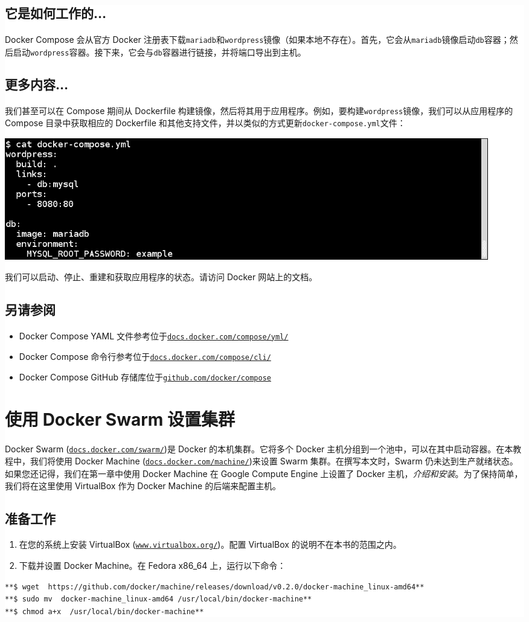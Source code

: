 ## 它是如何工作的…

Docker Compose 会从官方 Docker 注册表下载`mariadb`和`wordpress`镜像（如果本地不存在）。首先，它会从`mariadb`镜像启动`db`容器；然后启动`wordpress`容器。接下来，它会与`db`容器进行链接，并将端口导出到主机。

## 更多内容…

我们甚至可以在 Compose 期间从 Dockerfile 构建镜像，然后将其用于应用程序。例如，要构建`wordpress`镜像，我们可以从应用程序的 Compose 目录中获取相应的 Dockerfile 和其他支持文件，并以类似的方式更新`docker-compose.yml`文件：

![更多内容…](img/image00379.jpeg)

我们可以启动、停止、重建和获取应用程序的状态。请访问 Docker 网站上的文档。

## 另请参阅

+   Docker Compose YAML 文件参考位于[`docs.docker.com/compose/yml/`](http://docs.docker.com/compose/yml/)

+   Docker Compose 命令行参考位于[`docs.docker.com/compose/cli/`](http://docs.docker.com/compose/cli/)

+   Docker Compose GitHub 存储库位于[`github.com/docker/compose`](https://github.com/docker/compose)

# 使用 Docker Swarm 设置集群

Docker Swarm ([`docs.docker.com/swarm/`](http://docs.docker.com/swarm/))是 Docker 的本机集群。它将多个 Docker 主机分组到一个池中，可以在其中启动容器。在本教程中，我们将使用 Docker Machine ([`docs.docker.com/machine/`](http://docs.docker.com/machine/))来设置 Swarm 集群。在撰写本文时，Swarm 仍未达到生产就绪状态。如果您还记得，我们在第一章中使用 Docker Machine 在 Google Compute Engine 上设置了 Docker 主机，*介绍和安装*。为了保持简单，我们将在这里使用 VirtualBox 作为 Docker Machine 的后端来配置主机。

## 准备工作

1.  在您的系统上安装 VirtualBox ([`www.virtualbox.org/`](https://www.virtualbox.org/))。配置 VirtualBox 的说明不在本书的范围之内。

1.  下载并设置 Docker Machine。在 Fedora x86_64 上，运行以下命令：

```
**$ wget  https://github.com/docker/machine/releases/download/v0.2.0/docker-machine_linux-amd64** 
**$ sudo mv  docker-machine_linux-amd64 /usr/local/bin/docker-machine**
**$ chmod a+x  /usr/local/bin/docker-machine** 

```
